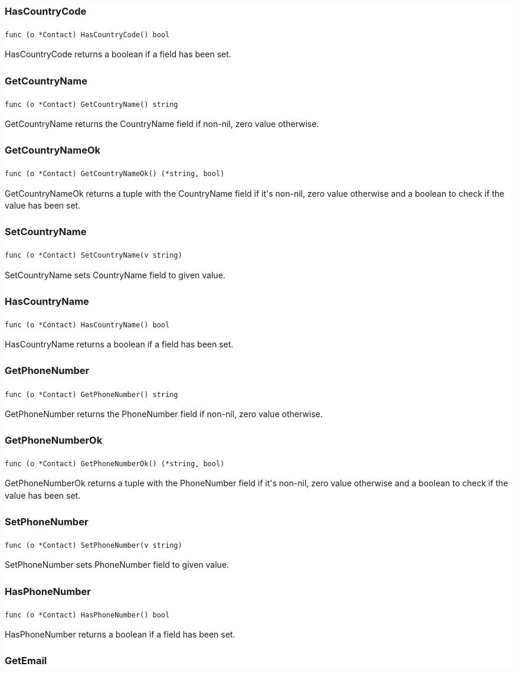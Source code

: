 ### HasCountryCode

`func (o *Contact) HasCountryCode() bool`

HasCountryCode returns a boolean if a field has been set.

### GetCountryName

`func (o *Contact) GetCountryName() string`

GetCountryName returns the CountryName field if non-nil, zero value otherwise.

### GetCountryNameOk

`func (o *Contact) GetCountryNameOk() (*string, bool)`

GetCountryNameOk returns a tuple with the CountryName field if it's non-nil, zero value otherwise
and a boolean to check if the value has been set.

### SetCountryName

`func (o *Contact) SetCountryName(v string)`

SetCountryName sets CountryName field to given value.

### HasCountryName

`func (o *Contact) HasCountryName() bool`

HasCountryName returns a boolean if a field has been set.

### GetPhoneNumber

`func (o *Contact) GetPhoneNumber() string`

GetPhoneNumber returns the PhoneNumber field if non-nil, zero value otherwise.

### GetPhoneNumberOk

`func (o *Contact) GetPhoneNumberOk() (*string, bool)`

GetPhoneNumberOk returns a tuple with the PhoneNumber field if it's non-nil, zero value otherwise
and a boolean to check if the value has been set.

### SetPhoneNumber

`func (o *Contact) SetPhoneNumber(v string)`

SetPhoneNumber sets PhoneNumber field to given value.

### HasPhoneNumber

`func (o *Contact) HasPhoneNumber() bool`

HasPhoneNumber returns a boolean if a field has been set.

### GetEmail
